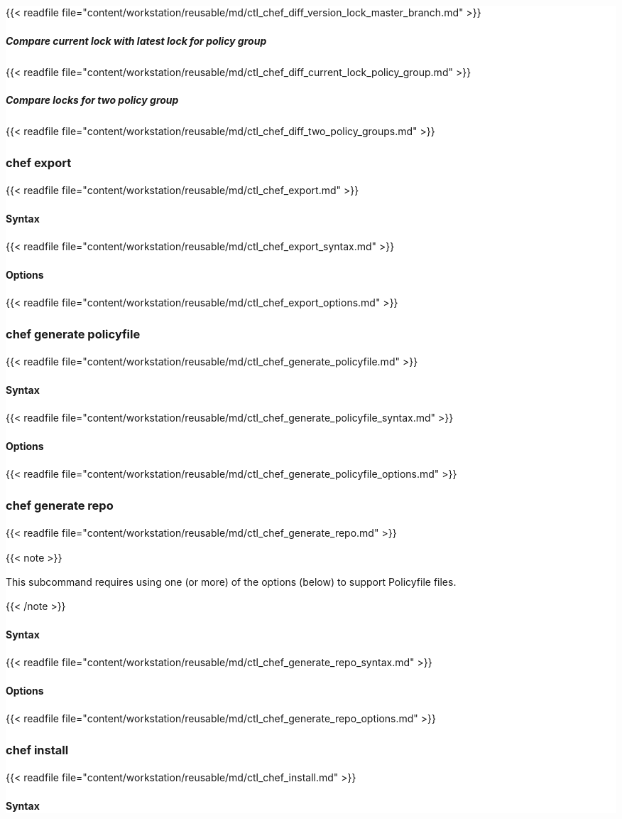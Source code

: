 {{< readfile file="content/workstation/reusable/md/ctl_chef_diff_version_lock_master_branch.md" >}}

##### Compare current lock with latest lock for policy group

{{< readfile file="content/workstation/reusable/md/ctl_chef_diff_current_lock_policy_group.md" >}}

##### Compare locks for two policy group

{{< readfile file="content/workstation/reusable/md/ctl_chef_diff_two_policy_groups.md" >}}

### chef export

{{< readfile file="content/workstation/reusable/md/ctl_chef_export.md" >}}

#### Syntax

{{< readfile file="content/workstation/reusable/md/ctl_chef_export_syntax.md" >}}

#### Options

{{< readfile file="content/workstation/reusable/md/ctl_chef_export_options.md" >}}

### chef generate policyfile

{{< readfile file="content/workstation/reusable/md/ctl_chef_generate_policyfile.md" >}}

#### Syntax

{{< readfile file="content/workstation/reusable/md/ctl_chef_generate_policyfile_syntax.md" >}}

#### Options

{{< readfile file="content/workstation/reusable/md/ctl_chef_generate_policyfile_options.md" >}}

### chef generate repo

{{< readfile file="content/workstation/reusable/md/ctl_chef_generate_repo.md" >}}

{{< note >}}

This subcommand requires using one (or more) of the options (below) to support Policyfile files.

{{< /note >}}

#### Syntax

{{< readfile file="content/workstation/reusable/md/ctl_chef_generate_repo_syntax.md" >}}

#### Options

{{< readfile file="content/workstation/reusable/md/ctl_chef_generate_repo_options.md" >}}

### chef install

{{< readfile file="content/workstation/reusable/md/ctl_chef_install.md" >}}

#### Syntax
